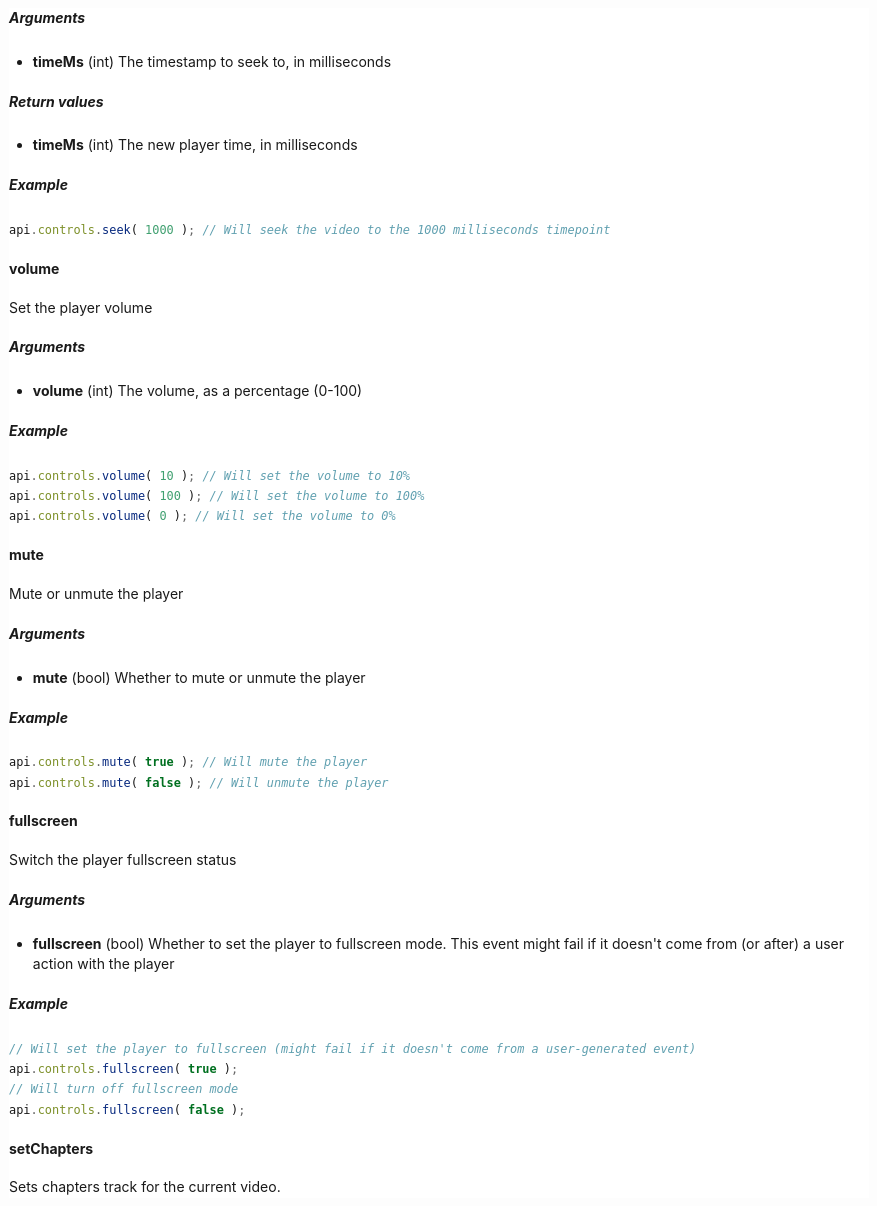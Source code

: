 ##### Arguments
- **timeMs** (int) The timestamp to seek to, in milliseconds

##### Return values
- **timeMs** (int) The new player time, in milliseconds

##### Example
```javascript
api.controls.seek( 1000 ); // Will seek the video to the 1000 milliseconds timepoint
```
#### volume
Set the player volume

##### Arguments
- **volume** (int) The volume, as a percentage (0-100)

##### Example
```javascript
api.controls.volume( 10 ); // Will set the volume to 10%
api.controls.volume( 100 ); // Will set the volume to 100%
api.controls.volume( 0 ); // Will set the volume to 0%

```
#### mute
Mute or unmute the player

##### Arguments
- **mute** (bool) Whether to mute or unmute the player

##### Example
```javascript
api.controls.mute( true ); // Will mute the player
api.controls.mute( false ); // Will unmute the player

```
#### fullscreen
Switch the player fullscreen status

##### Arguments
- **fullscreen** (bool) Whether to set the player to fullscreen mode. This event might fail if it doesn't come from (or after) a user action with the player

##### Example
```javascript
// Will set the player to fullscreen (might fail if it doesn't come from a user-generated event)
api.controls.fullscreen( true );
// Will turn off fullscreen mode
api.controls.fullscreen( false );

```
#### setChapters
Sets chapters track for the current video.
